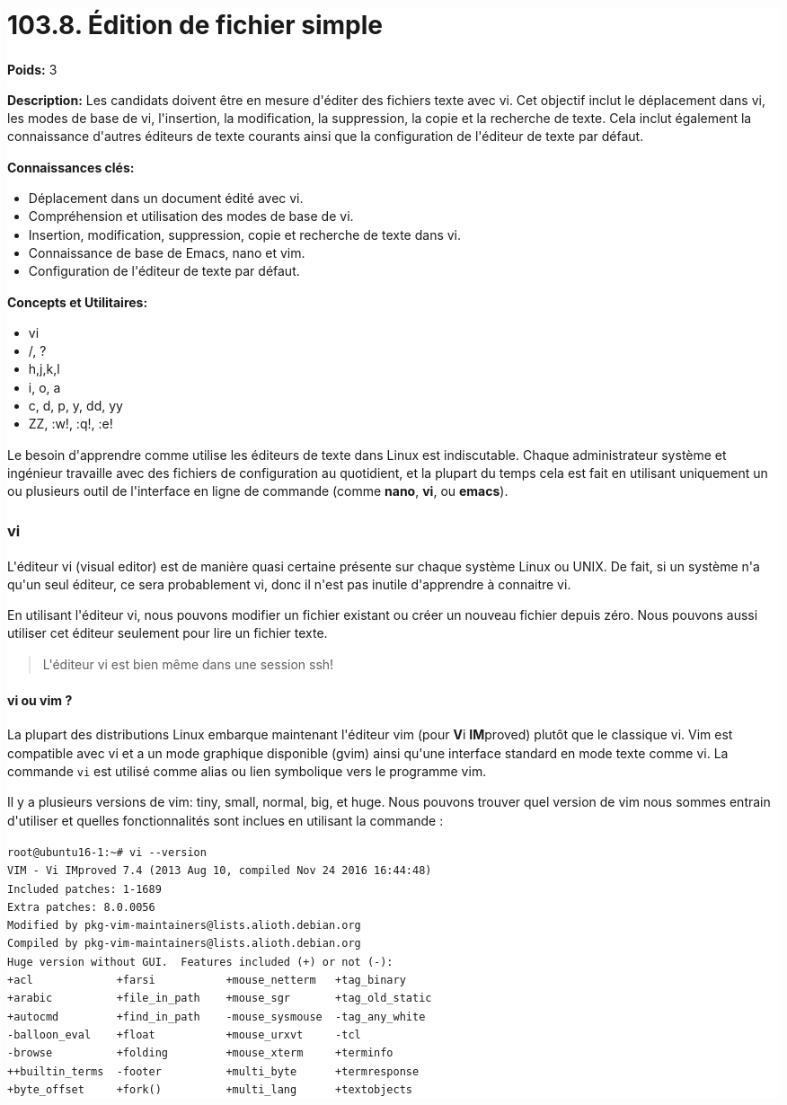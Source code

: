 # 103.8. Édition de fichier simple

**Poids:** 3

**Description:** Les candidats doivent être en mesure d'éditer des fichiers texte avec vi. Cet objectif inclut le déplacement dans vi, les modes de base de vi, l'insertion, la modification, la suppression, la copie et la recherche de texte. Cela inclut également la connaissance d'autres éditeurs de texte courants ainsi que la configuration de l'éditeur de texte par défaut.

**Connaissances clés:**

* Déplacement dans un document édité avec vi.
* Compréhension et utilisation des modes de base de vi.
* Insertion, modification, suppression, copie et recherche de texte dans vi.
* Connaissance de base de Emacs, nano et vim.
* Configuration de l'éditeur de texte par défaut.

**Concepts et Utilitaires:**

* vi
* /, ?
* h,j,k,l
* i, o, a
* c, d, p, y, dd, yy
* ZZ, :w!, :q!, :e!

Le besoin d'apprendre comme utilise les éditeurs de texte dans Linux est indiscutable. Chaque administrateur système et ingénieur travaille avec des fichiers de configuration au quotidient, et la plupart du temps cela est fait en utilisant uniquement un ou plusieurs outil de l'interface en ligne de commande (comme **nano**, **vi**, ou **emacs**).

### vi

L'éditeur vi (visual editor) est de manière quasi certaine présente sur chaque système Linux ou UNIX. De fait, si un système n'a qu'un seul éditeur, ce sera probablement vi, donc il n'est pas inutile d'apprendre à connaitre  vi.

En utilisant l'éditeur vi, nous pouvons modifier un fichier existant ou créer un nouveau fichier depuis zéro. Nous pouvons aussi utiliser cet éditeur seulement pour lire un fichier texte.

> L'éditeur vi est bien même dans une session ssh!

#### vi ou vim ?

 La plupart des distributions Linux embarque maintenant l'éditeur vim (pour **V**i **IM**proved) plutôt que le classique vi. Vim est compatible avec vi et a un mode graphique disponible (gvim) ainsi qu'une interface standard en mode texte comme vi. La commande  `vi` est utilisé comme alias ou lien symbolique vers le programme vim.

 Il y a plusieurs versions de vim: tiny, small, normal, big, et huge. Nous pouvons trouver quel version de vim nous sommes entrain d'utiliser et quelles fonctionnalités sont inclues en utilisant la commande :

```
root@ubuntu16-1:~# vi --version
VIM - Vi IMproved 7.4 (2013 Aug 10, compiled Nov 24 2016 16:44:48)
Included patches: 1-1689
Extra patches: 8.0.0056
Modified by pkg-vim-maintainers@lists.alioth.debian.org
Compiled by pkg-vim-maintainers@lists.alioth.debian.org
Huge version without GUI.  Features included (+) or not (-):
+acl             +farsi           +mouse_netterm   +tag_binary
+arabic          +file_in_path    +mouse_sgr       +tag_old_static
+autocmd         +find_in_path    -mouse_sysmouse  -tag_any_white
-balloon_eval    +float           +mouse_urxvt     -tcl
-browse          +folding         +mouse_xterm     +terminfo
++builtin_terms  -footer          +multi_byte      +termresponse
+byte_offset     +fork()          +multi_lang      +textobjects
```
